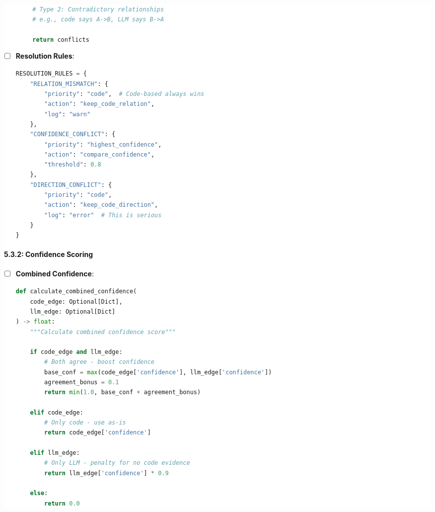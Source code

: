   ```python
          # Type 2: Contradictory relationships
          # e.g., code says A->B, LLM says B->A

          return conflicts
  ```

- [ ] **Resolution Rules**:
  ```python
  RESOLUTION_RULES = {
      "RELATION_MISMATCH": {
          "priority": "code",  # Code-based always wins
          "action": "keep_code_relation",
          "log": "warn"
      },
      "CONFIDENCE_CONFLICT": {
          "priority": "highest_confidence",
          "action": "compare_confidence",
          "threshold": 0.8
      },
      "DIRECTION_CONFLICT": {
          "priority": "code",
          "action": "keep_code_direction",
          "log": "error"  # This is serious
      }
  }
  ```

#### 5.3.2: Confidence Scoring
- [ ] **Combined Confidence**:
  ```python
  def calculate_combined_confidence(
      code_edge: Optional[Dict],
      llm_edge: Optional[Dict]
  ) -> float:
      """Calculate combined confidence score"""

      if code_edge and llm_edge:
          # Both agree - boost confidence
          base_conf = max(code_edge['confidence'], llm_edge['confidence'])
          agreement_bonus = 0.1
          return min(1.0, base_conf + agreement_bonus)

      elif code_edge:
          # Only code - use as-is
          return code_edge['confidence']

      elif llm_edge:
          # Only LLM - penalty for no code evidence
          return llm_edge['confidence'] * 0.9

      else:
          return 0.0
  ```
